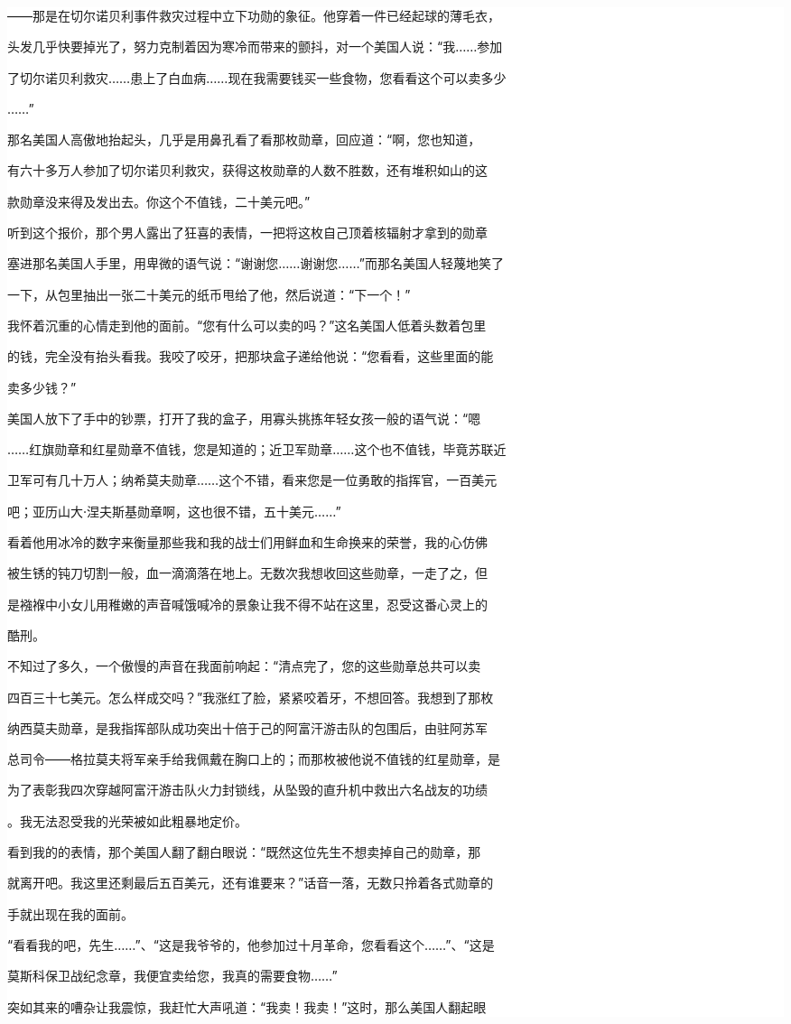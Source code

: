 ——那是在切尔诺贝利事件救灾过程中立下功勋的象征。他穿着一件已经起球的薄毛衣，

头发几乎快要掉光了，努力克制着因为寒冷而带来的颤抖，对一个美国人说：“我……参加

了切尔诺贝利救灾……患上了白血病……现在我需要钱买一些食物，您看看这个可以卖多少

……”

那名美国人高傲地抬起头，几乎是用鼻孔看了看那枚勋章，回应道：“啊，您也知道，

有六十多万人参加了切尔诺贝利救灾，获得这枚勋章的人数不胜数，还有堆积如山的这

款勋章没来得及发出去。你这个不值钱，二十美元吧。”

听到这个报价，那个男人露出了狂喜的表情，一把将这枚自己顶着核辐射才拿到的勋章

塞进那名美国人手里，用卑微的语气说：“谢谢您……谢谢您……”而那名美国人轻蔑地笑了

一下，从包里抽出一张二十美元的纸币甩给了他，然后说道：“下一个！”

我怀着沉重的心情走到他的面前。“您有什么可以卖的吗？”这名美国人低着头数着包里

的钱，完全没有抬头看我。我咬了咬牙，把那块盒子递给他说：“您看看，这些里面的能

卖多少钱？”

美国人放下了手中的钞票，打开了我的盒子，用寡头挑拣年轻女孩一般的语气说：“嗯

……红旗勋章和红星勋章不值钱，您是知道的；近卫军勋章……这个也不值钱，毕竟苏联近

卫军可有几十万人；纳希莫夫勋章……这个不错，看来您是一位勇敢的指挥官，一百美元

吧；亚历山大·涅夫斯基勋章啊，这也很不错，五十美元……”

看着他用冰冷的数字来衡量那些我和我的战士们用鲜血和生命换来的荣誉，我的心仿佛

被生锈的钝刀切割一般，血一滴滴落在地上。无数次我想收回这些勋章，一走了之，但

是襁褓中小女儿用稚嫩的声音喊饿喊冷的景象让我不得不站在这里，忍受这番心灵上的

酷刑。

不知过了多久，一个傲慢的声音在我面前响起：“清点完了，您的这些勋章总共可以卖

四百三十七美元。怎么样成交吗？”我涨红了脸，紧紧咬着牙，不想回答。我想到了那枚

纳西莫夫勋章，是我指挥部队成功突出十倍于己的阿富汗游击队的包围后，由驻阿苏军

总司令——格拉莫夫将军亲手给我佩戴在胸口上的；而那枚被他说不值钱的红星勋章，是

为了表彰我四次穿越阿富汗游击队火力封锁线，从坠毁的直升机中救出六名战友的功绩

。我无法忍受我的光荣被如此粗暴地定价。

看到我的的表情，那个美国人翻了翻白眼说：“既然这位先生不想卖掉自己的勋章，那

就离开吧。我这里还剩最后五百美元，还有谁要来？”话音一落，无数只拎着各式勋章的

手就出现在我的面前。

“看看我的吧，先生……”、“这是我爷爷的，他参加过十月革命，您看看这个……”、“这是

莫斯科保卫战纪念章，我便宜卖给您，我真的需要食物……”

突如其来的嘈杂让我震惊，我赶忙大声吼道：“我卖！我卖！”这时，那么美国人翻起眼
